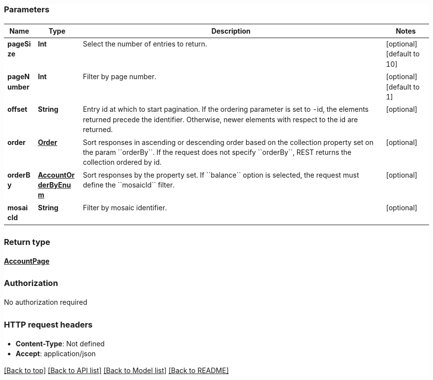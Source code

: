 ### Parameters

Name | Type | Description  | Notes
------------- | ------------- | ------------- | -------------
 **pageSize** | **Int** | Select the number of entries to return. | [optional] [default to 10]
 **pageNumber** | **Int** | Filter by page number. | [optional] [default to 1]
 **offset** | **String** | Entry id at which to start pagination. If the ordering parameter is set to -id, the elements returned precede the identifier. Otherwise, newer elements with respect to the id are returned.  | [optional] 
 **order** | [**Order**](.md) | Sort responses in ascending or descending order based on the collection property set on the param &#x60;&#x60;orderBy&#x60;&#x60;. If the request does not specify &#x60;&#x60;orderBy&#x60;&#x60;, REST returns the collection ordered by id.  | [optional] 
 **orderBy** | [**AccountOrderByEnum**](.md) | Sort responses by the property set. If &#x60;&#x60;balance&#x60;&#x60; option is selected, the request must define the &#x60;&#x60;mosaicId&#x60;&#x60; filter.  | [optional] 
 **mosaicId** | **String** | Filter by mosaic identifier. | [optional] 

### Return type

[**AccountPage**](AccountPage.md)

### Authorization

No authorization required

### HTTP request headers

 - **Content-Type**: Not defined
 - **Accept**: application/json

[[Back to top]](#) [[Back to API list]](../README.md#documentation-for-api-endpoints) [[Back to Model list]](../README.md#documentation-for-models) [[Back to README]](../README.md)

